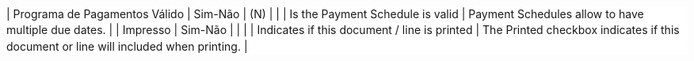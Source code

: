|      Programa de Pagamentos Válido      |              Sim-Não              |                                                                                                                                                                                                                                                                                                                                                                                                                                                                                                                                                                                                                                                                                                                               (N)                                                                                                                                                                                                                                                                                                                                                                                                                                                                                                                                                                                                                                                                                                                                |                                    |                                                                                                                                                                                                                                                                      |                                    Is the Payment Schedule is valid                                    |                                                                                                                                                                                                                                                                                                                                       Payment Schedules allow to have multiple due dates.                                                                                                                                                                                                                                                                                                                                       |
|                Impresso                 |              Sim-Não              |                                                                                                                                                                                                                                                                                                                                                                                                                                                                                                                                                                                                                                                                                                                                                                                                                                                                                                                                                                                                                                                                                                                                                                                                                                                                                                                                                                                                                                                                  |                                    |                                                                                                                                                                                                                                                                      |                              Indicates if this document / line is printed                              |                                                                                                                                                                                                                                                                                                                      The Printed checkbox indicates if this document or line will included when printing.                                                                                                                                                                                                                                                                                                                       |